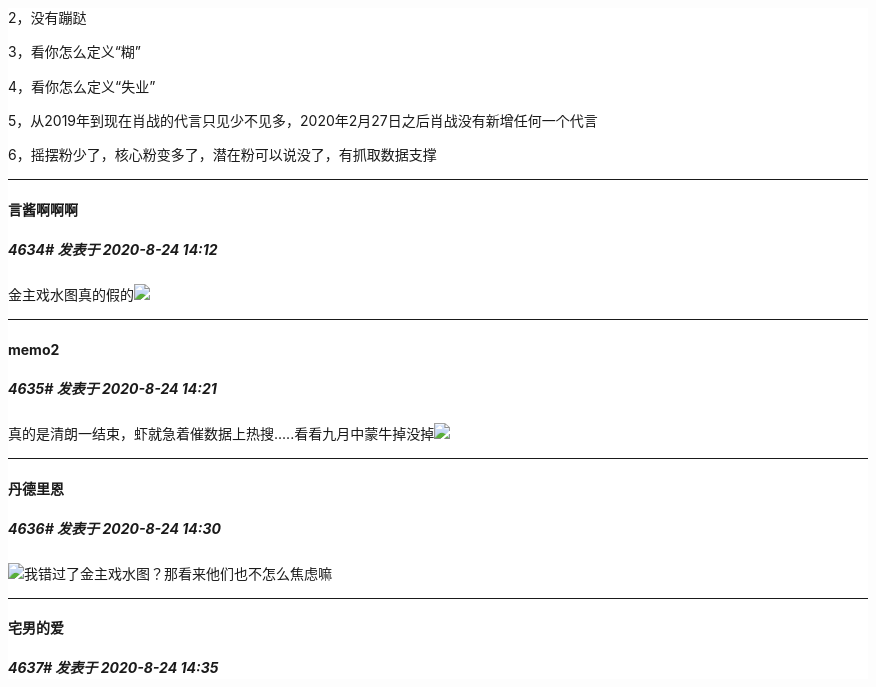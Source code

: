 2，没有蹦跶

3，看你怎么定义“糊”

4，看你怎么定义“失业”

5，从2019年到现在肖战的代言只见少不见多，2020年2月27日之后肖战没有新增任何一个代言

6，摇摆粉少了，核心粉变多了，潜在粉可以说没了，有抓取数据支撑







-----

####  言酱啊啊啊  
##### 4634#       发表于 2020-8-24 14:12




金主戏水图真的假的<img src="https://static.saraba1st.com/image/smiley/face2017/067.png" referrerpolicy="no-referrer">







-----

####  memo2  
##### 4635#       发表于 2020-8-24 14:21




真的是清朗一结束，虾就急着催数据上热搜.....看看九月中蒙牛掉没掉<img src="https://static.saraba1st.com/image/smiley/face2017/001.png" referrerpolicy="no-referrer">







-----

####  丹德里恩  
##### 4636#       发表于 2020-8-24 14:30



<img src="https://static.saraba1st.com/image/smiley/face2017/047.png" referrerpolicy="no-referrer">我错过了金主戏水图？那看来他们也不怎么焦虑嘛







-----

####  宅男的爱  
##### 4637#       发表于 2020-8-24 14:35
